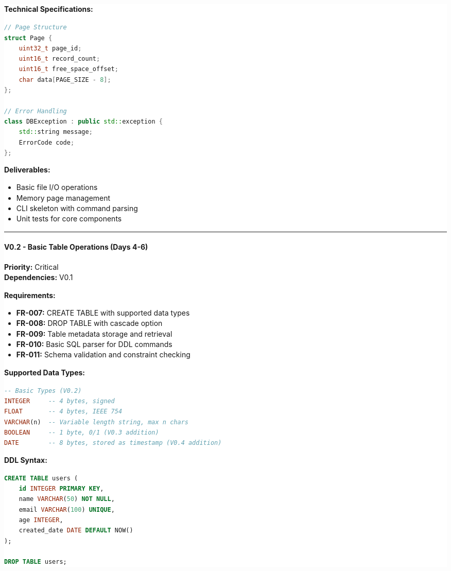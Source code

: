**Technical Specifications:**
```cpp
// Page Structure
struct Page {
    uint32_t page_id;
    uint16_t record_count;
    uint16_t free_space_offset;
    char data[PAGE_SIZE - 8];
};

// Error Handling
class DBException : public std::exception {
    std::string message;
    ErrorCode code;
};
```

**Deliverables:**
- Basic file I/O operations
- Memory page management
- CLI skeleton with command parsing
- Unit tests for core components

---

#### **V0.2 - Basic Table Operations (Days 4-6)**
**Priority:** Critical  
**Dependencies:** V0.1  

**Requirements:**
- **FR-007:** CREATE TABLE with supported data types
- **FR-008:** DROP TABLE with cascade option
- **FR-009:** Table metadata storage and retrieval
- **FR-010:** Basic SQL parser for DDL commands
- **FR-011:** Schema validation and constraint checking

**Supported Data Types:**
```sql
-- Basic Types (V0.2)
INTEGER     -- 4 bytes, signed
FLOAT       -- 4 bytes, IEEE 754
VARCHAR(n)  -- Variable length string, max n chars
BOOLEAN     -- 1 byte, 0/1 (V0.3 addition)
DATE        -- 8 bytes, stored as timestamp (V0.4 addition)
```

**DDL Syntax:**
```sql
CREATE TABLE users (
    id INTEGER PRIMARY KEY,
    name VARCHAR(50) NOT NULL,
    email VARCHAR(100) UNIQUE,
    age INTEGER,
    created_date DATE DEFAULT NOW()
);

DROP TABLE users;
```

